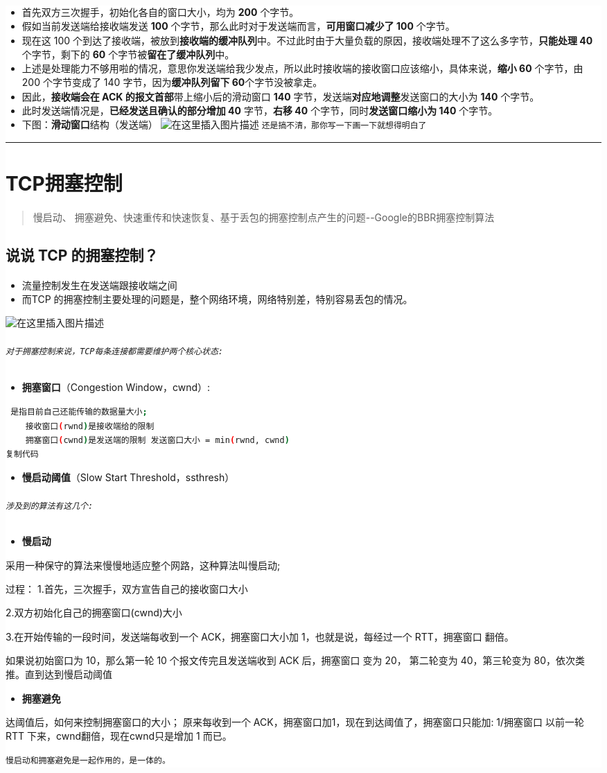 - 首先双方三次握手，初始化各自的窗口大小，均为 **200** 个字节。
- 假如当前发送端给接收端发送 **100** 个字节，那么此时对于发送端而言，**可用窗口减少了 100** 个字节。
- 现在这 100 个到达了接收端，被放到**接收端的缓冲队列**中。不过此时由于大量负载的原因，接收端处理不了这么多字节，**只能处理 40** 个字节，剩下的 **60** 个字节被**留在了缓冲队列**中。
- 上述是处理能力不够用啦的情况，意思你发送端给我少发点，所以此时接收端的接收窗口应该缩小，具体来说，**缩小 60** 个字节，由 200 个字节变成了 140 字节，因为**缓冲队列留下 60**个字节没被拿走。
- 因此，**接收端会在 ACK 的报文首部**带上缩小后的滑动窗口 **140** 字节，发送端**对应地调整**发送窗口的大小为 **140** 个字节。
- 此时发送端情况是，**已经发送且确认的部分增加 40** 字节，**右移 40** 个字节，同时**发送窗口缩小为 140** 个字节。
- 下图：**滑动窗口**结构（发送端） ![在这里插入图片描述](media/网络专项复习上/c3cd654efd1648978acd5ac69c0a7212~tplv-k3u1fbpfcp-zoom-1-20210202115348427.image) `还是搞不清，那你写一下画一下就想得明白了`

------

# TCP拥塞控制

> 慢启动、 拥塞避免、快速重传和快速恢复、基于丢包的拥塞控制点产生的问题--Google的BBR拥塞控制算法

## 说说 TCP 的拥塞控制？

- 流量控制发生在发送端跟接收端之间
- 而TCP 的拥塞控制主要处理的问题是，整个网络环境，网络特别差，特别容易丢包的情况。

![在这里插入图片描述](media/网络专项复习上/0b60490e22384af8ae44753d9834ae60~tplv-k3u1fbpfcp-zoom-1-20210202115348527.image)

###### `对于拥塞控制来说，TCP每条连接都需要维护两个核心状态:`

- **拥塞窗口**（Congestion Window，cwnd）:

```bash
 是指目前自己还能传输的数据量大小;
	接收窗口(rwnd)是接收端给的限制
	拥塞窗口(cwnd)是发送端的限制 发送窗口大小 = min(rwnd, cwnd)
复制代码
```

- **慢启动阈值**（Slow Start Threshold，ssthresh）

###### `涉及到的算法有这几个:`

- **慢启动**

采用一种保守的算法来慢慢地适应整个网路，这种算法叫慢启动;

过程： 1.首先，三次握手，双方宣告自己的接收窗口大小

2.双方初始化自己的拥塞窗口(cwnd)大小

3.在开始传输的一段时间，发送端每收到一个 ACK，拥塞窗口大小加 1，也就是说，每经过一个 RTT，拥塞窗口 翻倍。

如果说初始窗口为 10，那么第一轮 10 个报文传完且发送端收到 ACK 后，拥塞窗口 变为 20， 第二轮变为 40，第三轮变为 80，依次类推。直到达到慢启动阈值

- **拥塞避免**

达阈值后，如何来控制拥塞窗口的大小； 原来每收到一个 ACK，拥塞窗口加1，现在到达阈值了，拥塞窗口只能加: 1/拥塞窗口 以前一轮 RTT 下来，cwnd翻倍，现在cwnd只是增加 1 而已。

```
慢启动和拥塞避免是一起作用的，是一体的。
```
